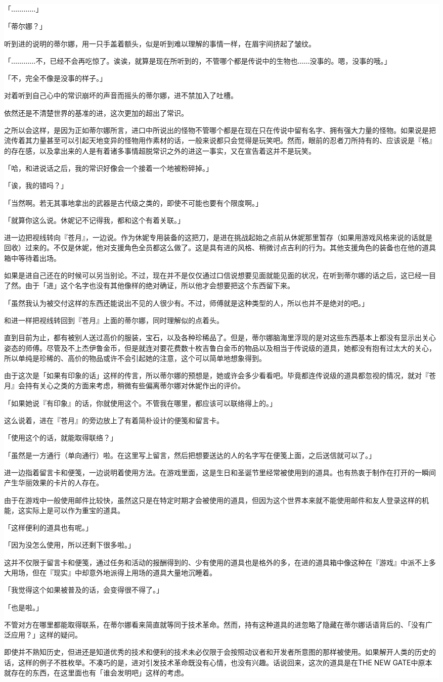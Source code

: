 「…………」

「蒂尔娜？」

听到进的说明的蒂尔娜，用一只手盖着额头，似是听到难以理解的事情一样，在眉宇间挤起了皱纹。

「…………不，已经不会再吃惊了。诶诶，就算是现在所听到的，不管哪个都是传说中的生物也……没事的。嗯，没事的哦。」

「不，完全不像是没事的样子。」

对着听到自己心中的常识崩坏的声音而摇头的蒂尔娜，进不禁加入了吐槽。

依然还是不清楚世界的基准的进，这次更加的超出了常识。

之所以会这样，是因为正如蒂尔娜所言，进口中所说出的怪物不管哪个都是在现在只在传说中留有名字、拥有强大力量的怪物。如果说是把流传着其力量甚至可以引起天地变异的怪物用作素材的话，一般来说都只会觉得是玩笑吧。然而，眼前的忍者刀所持有的、应该说是『格』的存在感，以及拿出来的人是有着诸多事情超脱常识之外的进这一事实，又在宣告着这并不是玩笑。

「哈，和进说话之后，我的常识好像会一个接着一个地被粉碎掉。」

「诶，我的错吗？」

「当然啊。若无其事地拿出的武器是古代级之类的，即使不可能也要有个限度啊。」

「就算你这么说。休妮记不记得我，都和这个有着关联。」

进一边把视线转向『苍月』，一边说。作为休妮专用装备的这把刀，是进在挑战起始之点前从休妮那里暂存（如果用游戏风格来说的话就是回收）过来的。不仅是休妮，他对支援角色全员都这么做了。这是具有进的风格、稍微讨点吉利的行为。其他支援角色的装备也在他的道具箱中等待着出场。

如果是进自己还在的时候可以另当别论。不过，现在并不是仅仅通过口信说想要见面就能见面的状况，在听到蒂尔娜的话之后，这已经一目了然。由于「进」这个名字也没有其他像样的绝对确证，所以他才会想要把这个东西留下来。

「虽然我认为被交付这样的东西还能说出不见的人很少有。不过，师傅就是这种类型的人，所以也并不是绝对的吧。」

和进一样把视线转回到『苍月』上面的蒂尔娜，同时理解似的点着头。

直到目前为止，都有被别人送过高价的服装，宝石，以及各种珍稀品了。但是，蒂尔娜脑海里浮现的是对这些东西基本上都没有显示出关心姿态的师傅。尽管及不上杰伊鲁金币，但是就连对要花费数十枚吉鲁白金币的物品以及相当于传说级的道具，她都没有抱有过太大的关心，所以单纯是珍稀的、高价的物品或许不会引起她的注意，这个可以简单地想象得到。

由于这次是「如果有印象的话」这样的传言，所以蒂尔娜的预想是，她或许会多少看看吧。毕竟都连传说级的道具都忽视的情况，就对『苍月』会持有关心之类的方面来考虑，稍微有些偏离蒂尔娜对休妮作出的评价。

「如果她说『有印象』的话，你就使用这个。不管我在哪里，都应该可以联络得上的。」

这么说着，进在『苍月』的旁边放上了有着简朴设计的便笺和留言卡。

「使用这个的话，就能取得联络？」

「虽然是一方通行（单向通行）啦。在这里写上留言，然后把想要送达的人的名字写在便笺上面，之后送信就可以了。」

进一边指着留言卡和便笺，一边说明着使用方法。在游戏里面，这是生日和圣诞节里经常被使用到的道具。也有热衷于制作在打开的一瞬间产生华丽效果的卡片的人存在。

由于在游戏中一般使用邮件比较快，虽然这只是在特定时期才会被使用的道具，但因为这个世界本来就不能使用邮件和友人登录这样的机能，这实际上是可以作为重宝的道具。

「这样便利的道具也有呢。」

「因为没怎么使用，所以还剩下很多啦。」

这并不仅限于留言卡和便笺，通过任务和活动的报酬得到的、少有使用的道具也是格外的多，在进的道具箱中像这种在『游戏』中派不上多大用场，但在『现实』中却意外地派得上用场的道具大量地沉睡着。

「我觉得这个如果被普及的话，会变得很不得了。」

「也是啦。」

不管对方在哪里都能取得联系，在蒂尔娜看来简直就等同于技术革命。然而，持有这种道具的进忽略了隐藏在蒂尔娜话语背后的、「没有广泛应用？」这样的疑问。

即使并不熟知历史，但进还是知道优秀的技术和便利的技术未必仅限于会按照动议者和开发者所意图的那样被使用。如果解开人类的历史的话，这样的例子不胜枚举。不凑巧的是，进对引发技术革命既没有心情，也没有兴趣。话说回来，这次的道具是在THE NEW GATE中原本就存在的东西，在这里面也有「谁会发明吧」这样的考虑。
